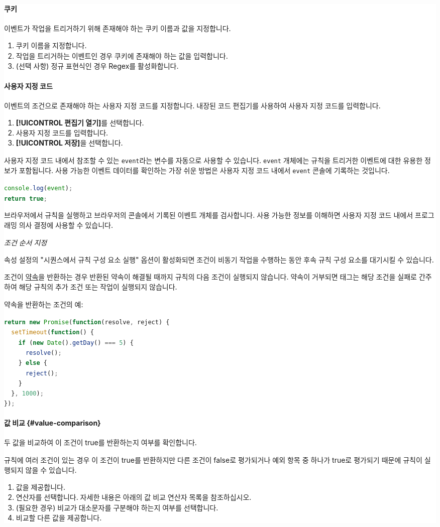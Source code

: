 #### 쿠키

이벤트가 작업을 트리거하기 위해 존재해야 하는 쿠키 이름과 값을 지정합니다.

1. 쿠키 이름을 지정합니다.
1. 작업을 트리거하는 이벤트인 경우 쿠키에 존재해야 하는 값을 입력합니다.
1. (선택 사항) 정규 표현식인 경우 Regex를 활성화합니다.

#### 사용자 지정 코드

이벤트의 조건으로 존재해야 하는 사용자 지정 코드를 지정합니다. 내장된 코드 편집기를 사용하여 사용자 지정 코드를 입력합니다.

1. **[!UICONTROL 편집기 열기]**&#x200B;를 선택합니다.
1. 사용자 지정 코드를 입력합니다.
1. **[!UICONTROL 저장]**&#x200B;을 선택합니다.

사용자 지정 코드 내에서 참조할 수 있는 `event`라는 변수를 자동으로 사용할 수 있습니다. `event` 개체에는 규칙을 트리거한 이벤트에 대한 유용한 정보가 포함됩니다. 사용 가능한 이벤트 데이터를 확인하는 가장 쉬운 방법은 사용자 지정 코드 내에서 `event` 콘솔에 기록하는 것입니다.

```javascript
console.log(event);
return true;
```

브라우저에서 규칙을 실행하고 브라우저의 콘솔에서 기록된 이벤트 개체를 검사합니다. 사용 가능한 정보를 이해하면 사용자 지정 코드 내에서 프로그래밍 의사 결정에 사용할 수 있습니다.

*조건 순서 지정*

속성 설정의 &quot;시퀀스에서 규칙 구성 요소 실행&quot; 옵션이 활성화되면 조건이 비동기 작업을 수행하는 동안 후속 규칙 구성 요소를 대기시킬 수 있습니다.

조건이 [약속](https://developer.mozilla.org/ko-KR/docs/Web/JavaScript/Reference/Global_Objects/Promise)을 반환하는 경우 반환된 약속이 해결될 때까지 규칙의 다음 조건이 실행되지 않습니다. 약속이 거부되면 태그는 해당 조건을 실패로 간주하여 해당 규칙의 추가 조건 또는 작업이 실행되지 않습니다.

약속을 반환하는 조건의 예:

```javascript
return new Promise(function(resolve, reject) {
  setTimeout(function() {
    if (new Date().getDay() === 5) {
      resolve();
    } else {
      reject();
    }
  }, 1000);
});
```

#### 값 비교 {#value-comparison}

두 값을 비교하여 이 조건이 true를 반환하는지 여부를 확인합니다.

규칙에 여러 조건이 있는 경우 이 조건이 true를 반환하지만 다른 조건이 false로 평가되거나 예외 항목 중 하나가 true로 평가되기 때문에 규칙이 실행되지 않을 수 있습니다.

1. 값을 제공합니다.
1. 연산자를 선택합니다. 자세한 내용은 아래의 값 비교 연산자 목록을 참조하십시오.
1. (필요한 경우) 비교가 대소문자를 구분해야 하는지 여부를 선택합니다.
1. 비교할 다른 값을 제공합니다.
